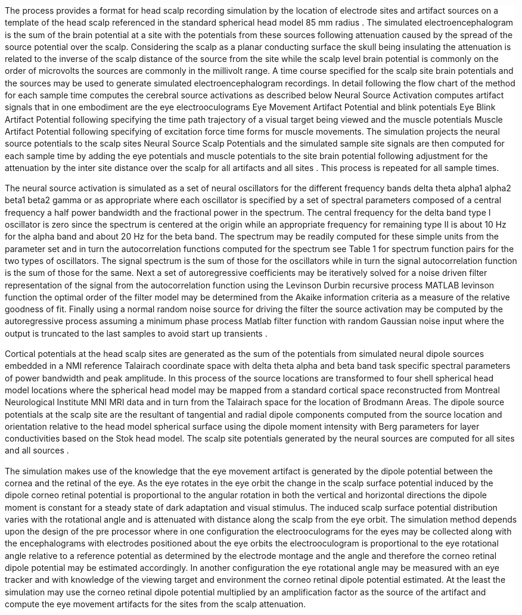 The process provides a format for head scalp recording simulation by the location of electrode sites and artifact sources on a template of the head scalp referenced in the standard spherical head model 85 mm radius . The simulated electroencephalogram is the sum of the brain potential at a site with the potentials from these sources following attenuation caused by the spread of the source potential over the scalp. Considering the scalp as a planar conducting surface the skull being insulating the attenuation is related to the inverse of the scalp distance of the source from the site while the scalp level brain potential is commonly on the order of microvolts the sources are commonly in the millivolt range. A time course specified for the scalp site brain potentials and the sources may be used to generate simulated electroencephalogram recordings. In detail following the flow chart of the method for each sample time computes the cerebral source activations as described below Neural Source Activation computes artifact signals that in one embodiment are the eye electrooculograms Eye Movement Artifact Potential and blink potentials Eye Blink Artifact Potential following specifying the time path trajectory of a visual target being viewed and the muscle potentials Muscle Artifact Potential following specifying of excitation force time forms for muscle movements. The simulation projects the neural source potentials to the scalp sites Neural Source Scalp Potentials and the simulated sample site signals are then computed for each sample time by adding the eye potentials and muscle potentials to the site brain potential following adjustment for the attenuation by the inter site distance over the scalp for all artifacts and all sites . This process is repeated for all sample times.

The neural source activation is simulated as a set of neural oscillators for the different frequency bands delta theta alpha1 alpha2 beta1 beta2 gamma or as appropriate where each oscillator is specified by a set of spectral parameters composed of a central frequency a half power bandwidth and the fractional power in the spectrum. The central frequency for the delta band type I oscillator is zero since the spectrum is centered at the origin while an appropriate frequency for remaining type II is about 10 Hz for the alpha band and about 20 Hz for the beta band. The spectrum may be readily computed for these simple units from the parameter set and in turn the autocorrelation functions computed for the spectrum see Table 1 for spectrum function pairs for the two types of oscillators. The signal spectrum is the sum of those for the oscillators while in turn the signal autocorrelation function is the sum of those for the same. Next a set of autoregressive coefficients may be iteratively solved for a noise driven filter representation of the signal from the autocorrelation function using the Levinson Durbin recursive process MATLAB levinson function the optimal order of the filter model may be determined from the Akaike information criteria as a measure of the relative goodness of fit. Finally using a normal random noise source for driving the filter the source activation may be computed by the autoregressive process assuming a minimum phase process Matlab filter function with random Gaussian noise input where the output is truncated to the last samples to avoid start up transients .

Cortical potentials at the head scalp sites are generated as the sum of the potentials from simulated neural dipole sources embedded in a NMI reference Talairach coordinate space with delta theta alpha and beta band task specific spectral parameters of power bandwidth and peak amplitude. In this process of the source locations are transformed to four shell spherical head model locations where the spherical head model may be mapped from a standard cortical space reconstructed from Montreal Neurological Institute MNI MRI data and in turn from the Talairach space for the location of Brodmann Areas. The dipole source potentials at the scalp site are the resultant of tangential and radial dipole components computed from the source location and orientation relative to the head model spherical surface using the dipole moment intensity with Berg parameters for layer conductivities based on the Stok head model. The scalp site potentials generated by the neural sources are computed for all sites and all sources .

The simulation makes use of the knowledge that the eye movement artifact is generated by the dipole potential between the cornea and the retinal of the eye. As the eye rotates in the eye orbit the change in the scalp surface potential induced by the dipole corneo retinal potential is proportional to the angular rotation in both the vertical and horizontal directions the dipole moment is constant for a steady state of dark adaptation and visual stimulus. The induced scalp surface potential distribution varies with the rotational angle and is attenuated with distance along the scalp from the eye orbit. The simulation method depends upon the design of the pre processor where in one configuration the electrooculograms for the eyes may be collected along with the encephalograms with electrodes positioned about the eye orbits the electrooculogram is proportional to the eye rotational angle relative to a reference potential as determined by the electrode montage and the angle and therefore the corneo retinal dipole potential may be estimated accordingly. In another configuration the eye rotational angle may be measured with an eye tracker and with knowledge of the viewing target and environment the corneo retinal dipole potential estimated. At the least the simulation may use the corneo retinal dipole potential multiplied by an amplification factor as the source of the artifact and compute the eye movement artifacts for the sites from the scalp attenuation.